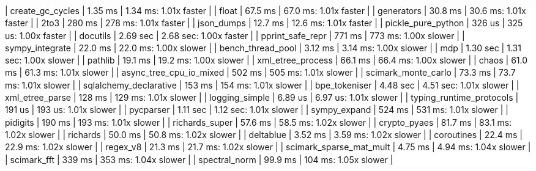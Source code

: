 | create_gc_cycles          | 1.35 ms                                                                | 1.34 ms: 1.01x faster                                                    |
| float                     | 67.5 ms                                                                | 67.0 ms: 1.01x faster                                                    |
| generators                | 30.8 ms                                                                | 30.6 ms: 1.01x faster                                                    |
| 2to3                      | 280 ms                                                                 | 278 ms: 1.01x faster                                                     |
| json_dumps                | 12.7 ms                                                                | 12.6 ms: 1.01x faster                                                    |
| pickle_pure_python        | 326 us                                                                 | 325 us: 1.00x faster                                                     |
| docutils                  | 2.69 sec                                                               | 2.68 sec: 1.00x faster                                                   |
| pprint_safe_repr          | 771 ms                                                                 | 773 ms: 1.00x slower                                                     |
| sympy_integrate           | 22.0 ms                                                                | 22.0 ms: 1.00x slower                                                    |
| bench_thread_pool         | 3.12 ms                                                                | 3.14 ms: 1.00x slower                                                    |
| mdp                       | 1.30 sec                                                               | 1.31 sec: 1.00x slower                                                   |
| pathlib                   | 19.1 ms                                                                | 19.2 ms: 1.00x slower                                                    |
| xml_etree_process         | 66.1 ms                                                                | 66.4 ms: 1.00x slower                                                    |
| chaos                     | 61.0 ms                                                                | 61.3 ms: 1.01x slower                                                    |
| async_tree_cpu_io_mixed   | 502 ms                                                                 | 505 ms: 1.01x slower                                                     |
| scimark_monte_carlo       | 73.3 ms                                                                | 73.7 ms: 1.01x slower                                                    |
| sqlalchemy_declarative    | 153 ms                                                                 | 154 ms: 1.01x slower                                                     |
| bpe_tokeniser             | 4.48 sec                                                               | 4.51 sec: 1.01x slower                                                   |
| xml_etree_parse           | 128 ms                                                                 | 129 ms: 1.01x slower                                                     |
| logging_simple            | 6.89 us                                                                | 6.97 us: 1.01x slower                                                    |
| typing_runtime_protocols  | 191 us                                                                 | 193 us: 1.01x slower                                                     |
| pycparser                 | 1.11 sec                                                               | 1.12 sec: 1.01x slower                                                   |
| sympy_expand              | 524 ms                                                                 | 531 ms: 1.01x slower                                                     |
| pidigits                  | 190 ms                                                                 | 193 ms: 1.01x slower                                                     |
| richards_super            | 57.6 ms                                                                | 58.5 ms: 1.02x slower                                                    |
| crypto_pyaes              | 81.7 ms                                                                | 83.1 ms: 1.02x slower                                                    |
| richards                  | 50.0 ms                                                                | 50.8 ms: 1.02x slower                                                    |
| deltablue                 | 3.52 ms                                                                | 3.59 ms: 1.02x slower                                                    |
| coroutines                | 22.4 ms                                                                | 22.9 ms: 1.02x slower                                                    |
| regex_v8                  | 21.3 ms                                                                | 21.7 ms: 1.02x slower                                                    |
| scimark_sparse_mat_mult   | 4.75 ms                                                                | 4.94 ms: 1.04x slower                                                    |
| scimark_fft               | 339 ms                                                                 | 353 ms: 1.04x slower                                                     |
| spectral_norm             | 99.9 ms                                                                | 104 ms: 1.05x slower                                                     |